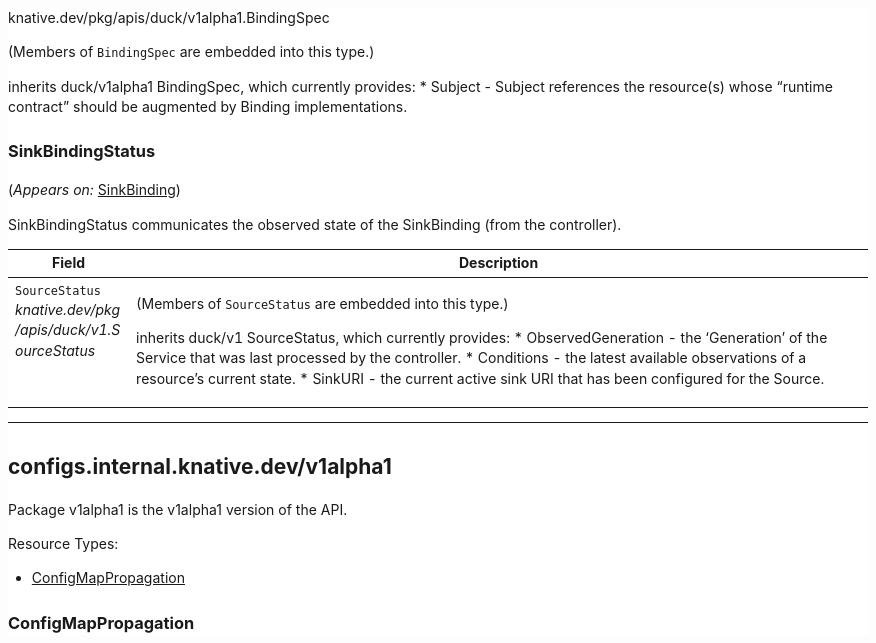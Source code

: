 knative.dev/pkg/apis/duck/v1alpha1.BindingSpec
</em>
</td>
<td>
<p>
(Members of <code>BindingSpec</code> are embedded into this type.)
</p>
<p>inherits duck/v1alpha1 BindingSpec, which currently provides:
* Subject - Subject references the resource(s) whose &ldquo;runtime contract&rdquo;
should be augmented by Binding implementations.</p>
</td>
</tr>
</tbody>
</table>
<h3 id="sources.knative.dev/v1alpha2.SinkBindingStatus">SinkBindingStatus
</h3>
<p>
(<em>Appears on:</em>
<a href="#sources.knative.dev/v1alpha2.SinkBinding">SinkBinding</a>)
</p>
<p>
<p>SinkBindingStatus communicates the observed state of the SinkBinding (from the controller).</p>
</p>
<table>
<thead>
<tr>
<th>Field</th>
<th>Description</th>
</tr>
</thead>
<tbody>
<tr>
<td>
<code>SourceStatus</code></br>
<em>
knative.dev/pkg/apis/duck/v1.SourceStatus
</em>
</td>
<td>
<p>
(Members of <code>SourceStatus</code> are embedded into this type.)
</p>
<p>inherits duck/v1 SourceStatus, which currently provides:
* ObservedGeneration - the &lsquo;Generation&rsquo; of the Service that was last
processed by the controller.
* Conditions - the latest available observations of a resource&rsquo;s current
state.
* SinkURI - the current active sink URI that has been configured for the
Source.</p>
</td>
</tr>
</tbody>
</table>
<hr/>
<h2 id="configs.internal.knative.dev/v1alpha1">configs.internal.knative.dev/v1alpha1</h2>
<p>
<p>Package v1alpha1 is the v1alpha1 version of the API.</p>
</p>
Resource Types:
<ul><li>
<a href="#configs.internal.knative.dev/v1alpha1.ConfigMapPropagation">ConfigMapPropagation</a>
</li></ul>
<h3 id="configs.internal.knative.dev/v1alpha1.ConfigMapPropagation">ConfigMapPropagation
</h3>